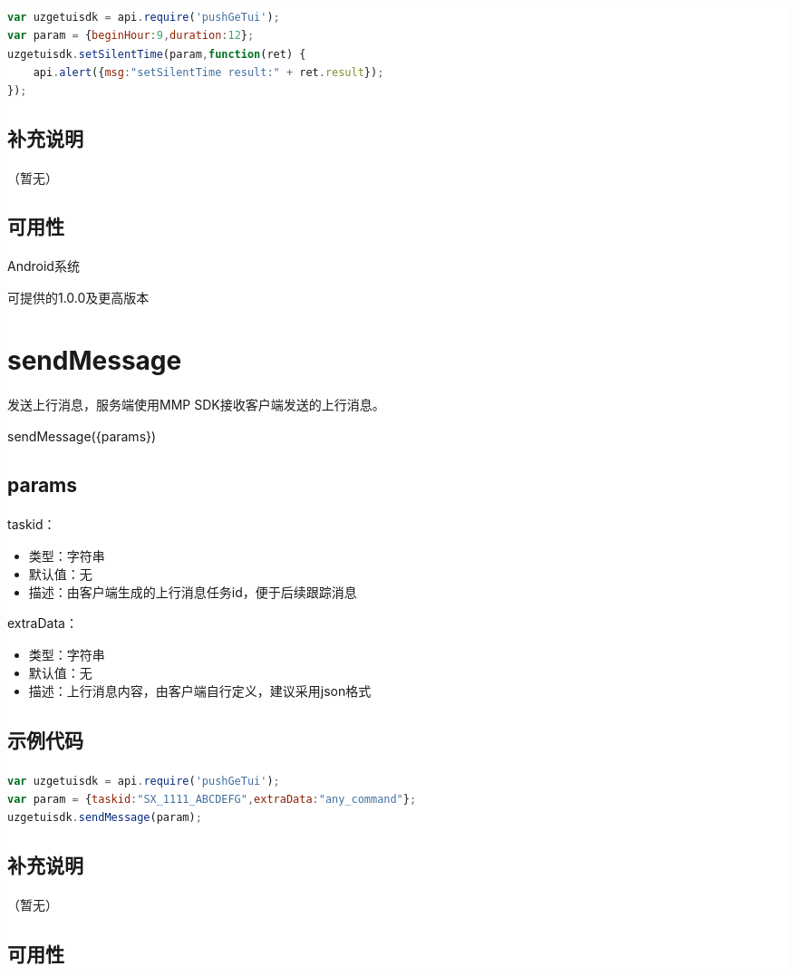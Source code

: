 ```js
var uzgetuisdk = api.require('pushGeTui');
var param = {beginHour:9,duration:12};
uzgetuisdk.setSilentTime(param,function(ret) {
	api.alert({msg:"setSilentTime result:" + ret.result});
});
```

## 补充说明

（暂无）

## 可用性

Android系统

可提供的1.0.0及更高版本



# sendMessage <div id="c6"></div>

发送上行消息，服务端使用MMP SDK接收客户端发送的上行消息。

sendMessage({params})

## params

taskid：

- 类型：字符串
- 默认值：无
- 描述：由客户端生成的上行消息任务id，便于后续跟踪消息

extraData：

- 类型：字符串
- 默认值：无
- 描述：上行消息内容，由客户端自行定义，建议采用json格式

## 示例代码

```js
var uzgetuisdk = api.require('pushGeTui');
var param = {taskid:"SX_1111_ABCDEFG",extraData:"any_command"};
uzgetuisdk.sendMessage(param);
```

## 补充说明

（暂无）

## 可用性
